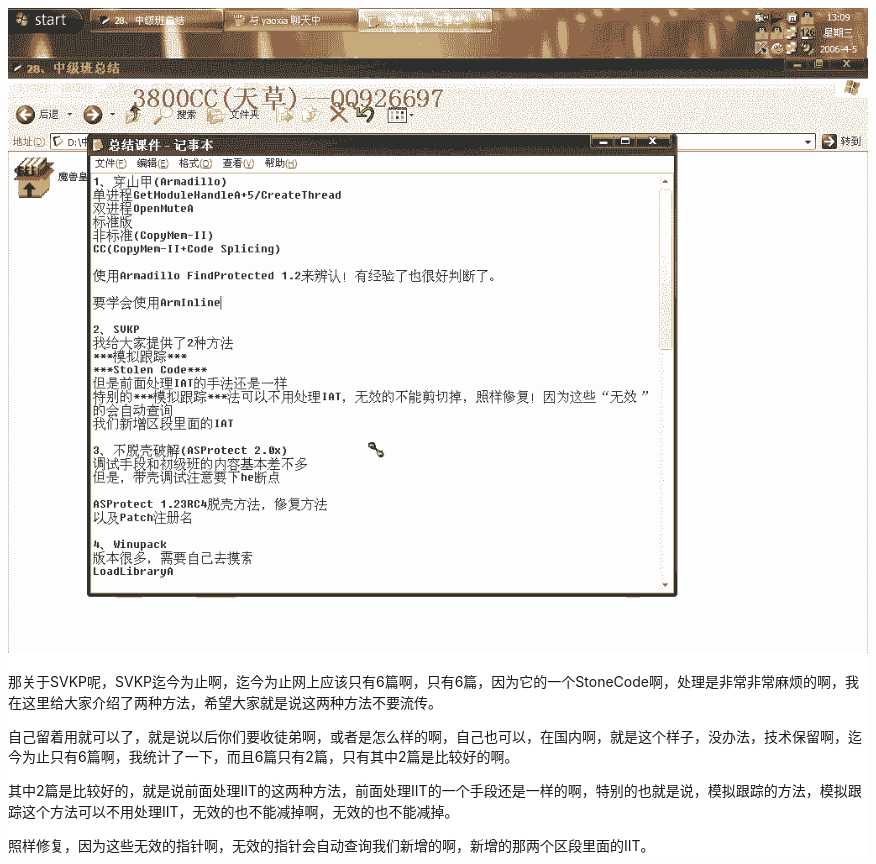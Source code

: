 ![](img/ab0660df51a6c1dac872bdcbd81f994a_9.png)

那关于SVKP呢，SVKP迄今为止啊，迄今为止网上应该只有6篇啊，只有6篇，因为它的一个StoneCode啊，处理是非常非常麻烦的啊，我在这里给大家介绍了两种方法，希望大家就是说这两种方法不要流传。

自己留着用就可以了，就是说以后你们要收徒弟啊，或者是怎么样的啊，自己也可以，在国内啊，就是这个样子，没办法，技术保留啊，迄今为止只有6篇啊，我统计了一下，而且6篇只有2篇，只有其中2篇是比较好的啊。

其中2篇是比较好的，就是说前面处理IIT的这两种方法，前面处理IIT的一个手段还是一样的啊，特别的也就是说，模拟跟踪的方法，模拟跟踪这个方法可以不用处理IIT，无效的也不能减掉啊，无效的也不能减掉。

照样修复，因为这些无效的指针啊，无效的指针会自动查询我们新增的啊，新增的那两个区段里面的IIT。
